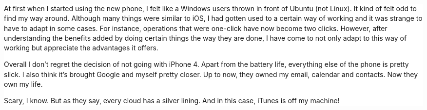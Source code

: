 At first when I started using the new phone, I felt like a Windows users thrown in front of Ubuntu (not Linux). It kind of felt odd to find my way around. Although many things were similar to iOS, I had gotten used to a certain way of working and it was strange to have to adapt in some cases. For instance, operations that were one-click have now become two clicks. However, after understanding the benefits added by doing certain things the way they are done, I have come to not only adapt to this way of working but appreciate the advantages it offers.

Overall I don’t regret the decision of not going with iPhone 4. Apart from the battery life, everything else of the phone is pretty slick. I also think it’s brought Google and myself pretty closer. Up to now, they owned my email, calendar and contacts. Now they own my life.

Scary, I know. But as they say, every cloud has a silver lining. And in this case, iTunes is off my machine!
